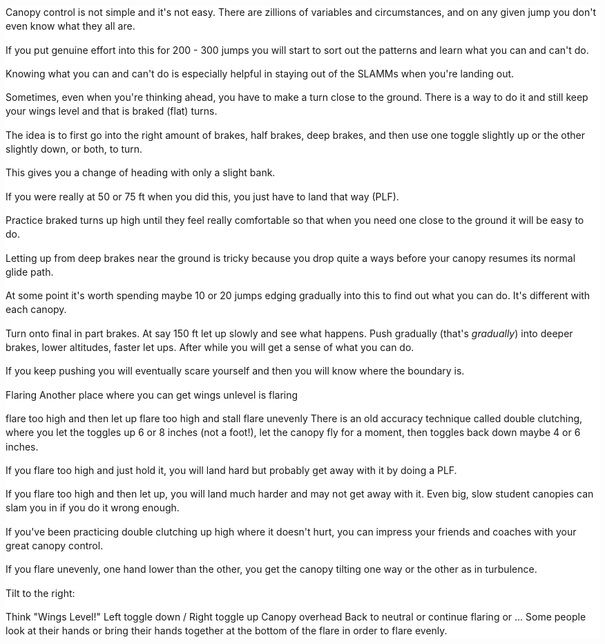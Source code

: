 Canopy control is not simple and it's not easy. There are zillions of variables and circumstances, and on any given jump you don't even know what they all are.

If you put genuine effort into this for 200 - 300 jumps you will start to sort out the patterns and learn what you can and can't do.

Knowing what you can and can't do is especially helpful in staying out of the SLAMMs when you're landing out.

Sometimes, even when you're thinking ahead, you have to make a turn close to the ground. There is a way to do it and still keep your wings level and that is braked (flat) turns.

The idea is to first go into the right amount of brakes, half brakes, deep brakes, and then use one toggle slightly up or the other slightly down, or both, to turn.

This gives you a change of heading with only a slight bank.

If you were really at 50 or 75 ft when you did this, you just have to land that way (PLF).

Practice braked turns up high until they feel really comfortable so that when you need one close to the ground it will be easy to do.

Letting up from deep brakes near the ground is tricky because you drop quite a ways before your canopy resumes its normal glide path.

At some point it's worth spending maybe 10 or 20 jumps edging gradually into this to find out what you can do. It's different with each canopy.

Turn onto final in part brakes. At say 150 ft let up slowly and see what happens. Push gradually (that's *gradually*) into deeper brakes, lower altitudes, faster let ups. After while you will get a sense of what you can do.

If you keep pushing you will eventually scare yourself and then you will know where the boundary is.

Flaring
Another place where you can get wings unlevel is flaring

flare too high and then let up
flare too high and stall
flare unevenly
There is an old accuracy technique called double clutching, where you let the toggles up 6 or 8 inches (not a foot!), let the canopy fly for a moment, then toggles back down maybe 4 or 6 inches.

If you flare too high and just hold it, you will land hard but probably get away with it by doing a PLF.

If you flare too high and then let up, you will land much harder and may not get away with it. Even big, slow student canopies can slam you in if you do it wrong enough.

If you've been practicing double clutching up high where it doesn't hurt, you can impress your friends and coaches with your great canopy control.

If you flare unevenly, one hand lower than the other, you get the canopy tilting one way or the other as in turbulence.

Tilt to the right:

Think "Wings Level!"
Left toggle down / Right toggle up
Canopy overhead
Back to neutral or continue flaring or ...
Some people look at their hands or bring their hands together at the bottom of the flare in order to flare evenly.
